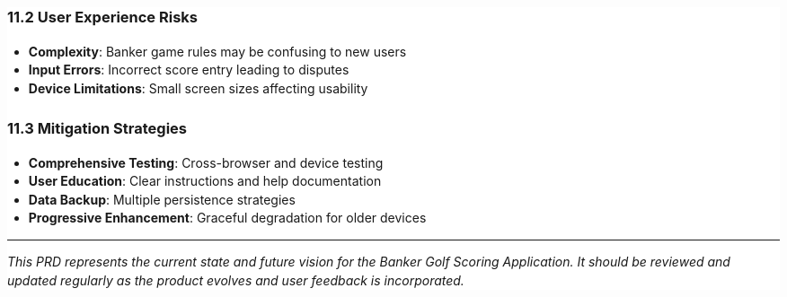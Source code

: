 ### 11.2 User Experience Risks
- **Complexity**: Banker game rules may be confusing to new users
- **Input Errors**: Incorrect score entry leading to disputes
- **Device Limitations**: Small screen sizes affecting usability

### 11.3 Mitigation Strategies
- **Comprehensive Testing**: Cross-browser and device testing
- **User Education**: Clear instructions and help documentation
- **Data Backup**: Multiple persistence strategies
- **Progressive Enhancement**: Graceful degradation for older devices

---

*This PRD represents the current state and future vision for the Banker Golf Scoring Application. It should be reviewed and updated regularly as the product evolves and user feedback is incorporated.*